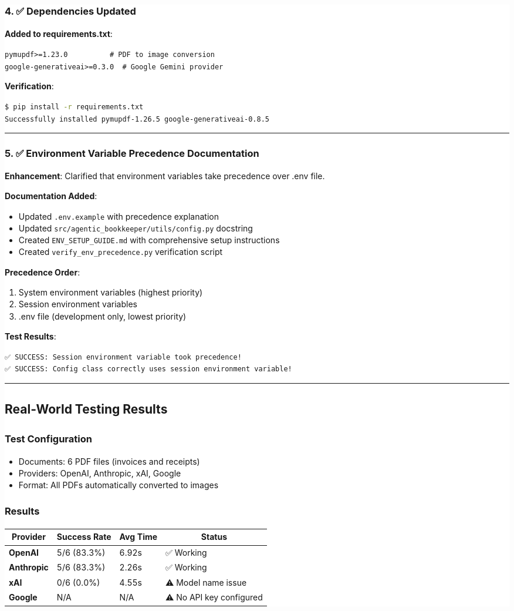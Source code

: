 
### 4. ✅ Dependencies Updated

**Added to requirements.txt**:

```text
pymupdf>=1.23.0          # PDF to image conversion
google-generativeai>=0.3.0  # Google Gemini provider
```

**Verification**:

```bash
$ pip install -r requirements.txt
Successfully installed pymupdf-1.26.5 google-generativeai-0.8.5
```

---

### 5. ✅ Environment Variable Precedence Documentation

**Enhancement**: Clarified that environment variables take precedence over .env file.

**Documentation Added**:

- Updated `.env.example` with precedence explanation
- Updated `src/agentic_bookkeeper/utils/config.py` docstring
- Created `ENV_SETUP_GUIDE.md` with comprehensive setup instructions
- Created `verify_env_precedence.py` verification script

**Precedence Order**:

1. System environment variables (highest priority)
2. Session environment variables
3. .env file (development only, lowest priority)

**Test Results**:

```text
✅ SUCCESS: Session environment variable took precedence!
✅ SUCCESS: Config class correctly uses session environment variable!
```

---

## Real-World Testing Results

### Test Configuration

- Documents: 6 PDF files (invoices and receipts)
- Providers: OpenAI, Anthropic, xAI, Google
- Format: All PDFs automatically converted to images

### Results

| Provider | Success Rate | Avg Time | Status |
|----------|-------------|----------|--------|
| **OpenAI** | 5/6 (83.3%) | 6.92s | ✅ Working |
| **Anthropic** | 5/6 (83.3%) | 2.26s | ✅ Working |
| **xAI** | 0/6 (0.0%) | 4.55s | ⚠️ Model name issue |
| **Google** | N/A | N/A | ⚠️ No API key configured |

